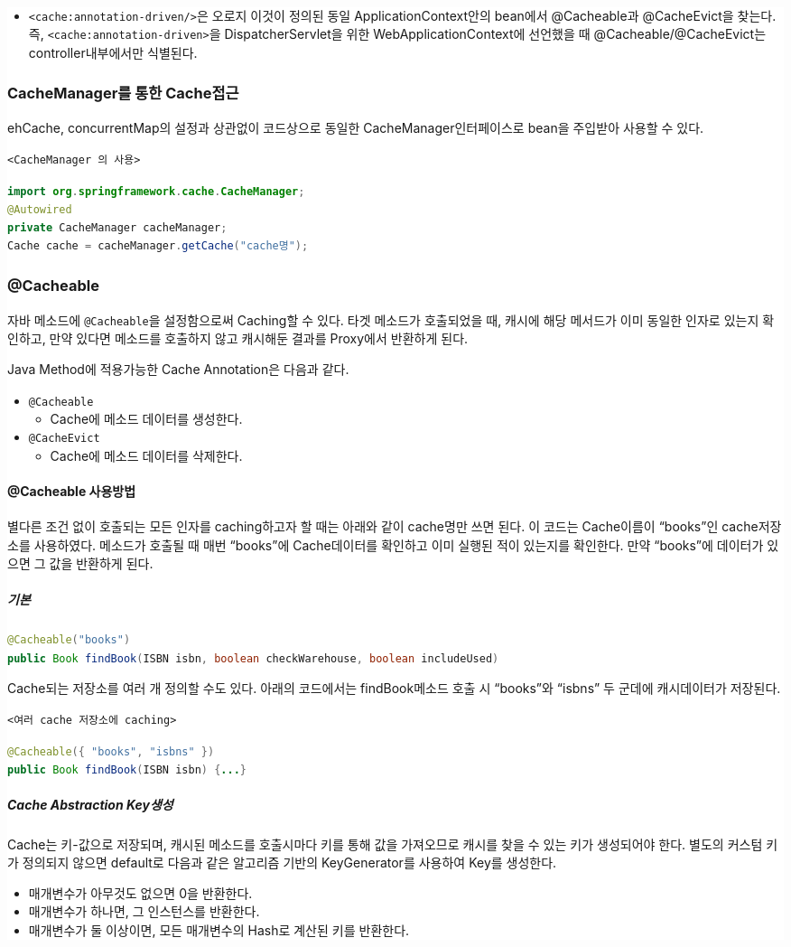 - `<cache:annotation-driven/>`은 오로지 이것이 정의된 동일 ApplicationContext안의 bean에서 @Cacheable과 @CacheEvict을 찾는다. 즉, `<cache:annotation-driven>`을 DispatcherServlet을 위한 WebApplicationContext에 선언했을 때 @Cacheable/@CacheEvict는 controller내부에서만 식별된다.

### CacheManager를 통한 Cache접근

ehCache, concurrentMap의 설정과 상관없이 코드상으로 동일한 CacheManager인터페이스로 bean을 주입받아 사용할 수 있다.

`<CacheManager 의 사용>`

```java
import org.springframework.cache.CacheManager;
@Autowired 
private CacheManager cacheManager;
Cache cache = cacheManager.getCache("cache명");
```

### @Cacheable

자바 메소드에 `@Cacheable`을 설정함으로써 Caching할 수 있다. 타겟 메소드가 호출되었을 때, 캐시에 해당 메서드가 이미 동일한 인자로 있는지 확인하고, 만약 있다면 메소드를 호출하지 않고 캐시해둔 결과를 Proxy에서 반환하게 된다.

Java Method에 적용가능한 Cache Annotation은 다음과 같다.

- `@Cacheable`
  - Cache에 메소드 데이터를 생성한다.
- `@CacheEvict`
  - Cache에 메소드 데이터를 삭제한다.

#### @Cacheable 사용방법

별다른 조건 없이 호출되는 모든 인자를 caching하고자 할 때는 아래와 같이 cache명만 쓰면 된다. 이 코드는 Cache이름이 “books”인 cache저장소를 사용하였다. 메소드가 호출될 때 매번 “books”에 Cache데이터를 확인하고 이미 실행된 적이 있는지를 확인한다. 만약 “books”에 데이터가 있으면 그 값을 반환하게 된다.

##### 기본

```java
@Cacheable("books")
public Book findBook(ISBN isbn, boolean checkWarehouse, boolean includeUsed)
```

Cache되는 저장소를 여러 개 정의할 수도 있다. 아래의 코드에서는 findBook메소드 호출 시 “books”와 “isbns” 두 군데에 캐시데이터가 저장된다.

`<여러 cache 저장소에 caching>`

```java
@Cacheable({ "books", "isbns" })
public Book findBook(ISBN isbn) {...}
```

##### Cache Abstraction Key생성

Cache는 키-값으로 저장되며, 캐시된 메소드를 호출시마다 키를 통해 값을 가져오므로 캐시를 찾을 수 있는 키가 생성되어야 한다. 별도의 커스텀 키가 정의되지 않으면 default로 다음과 같은 알고리즘 기반의 KeyGenerator를 사용하여 Key를 생성한다.

- 매개변수가 아무것도 없으면 0을 반환한다.
- 매개변수가 하나면, 그 인스턴스를 반환한다.
- 매개변수가 둘 이상이면, 모든 매개변수의 Hash로 계산된 키를 반환한다.
